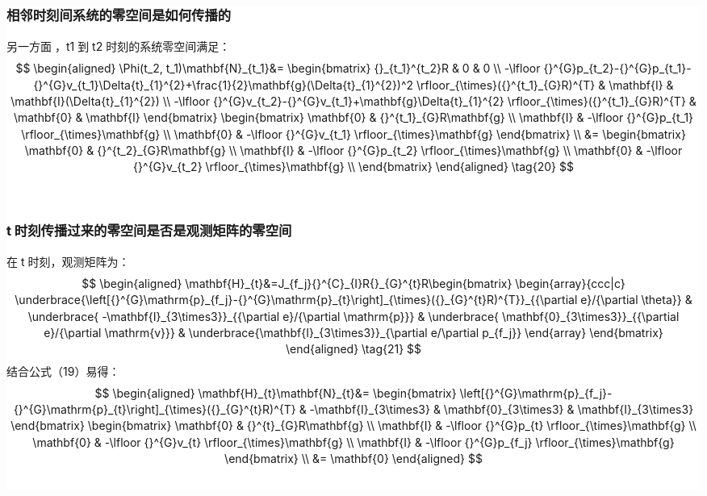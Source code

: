 ### 相邻时刻间系统的零空间是如何传播的

另一方面 ，t1 到 t2 时刻的系统零空间满足：
$$
\begin{aligned}
\Phi(t_2, t_1)\mathbf{N}_{t_1}&=
\begin{bmatrix}
{}_{t_1}^{t_2}R & 0 & 0 \\
-\lfloor {}^{G}p_{t_2}-{}^{G}p_{t_1}-{}^{G}v_{t_1}\Delta{t}_{1}^{2}+\frac{1}{2}\mathbf{g}(\Delta{t}_{1}^{2})^2 \rfloor_{\times}({}^{t_1}_{G}R)^{T} & \mathbf{I} & \mathbf{I}(\Delta{t}_{1}^{2}) \\
-\lfloor {}^{G}v_{t_2}-{}^{G}v_{t_1}+\mathbf{g}\Delta{t}_{1}^{2} \rfloor_{\times}({}^{t_1}_{G}R)^{T} & \mathbf{0} & \mathbf{I}
\end{bmatrix} 
\begin{bmatrix}
\mathbf{0} & {}^{t_1}_{G}R\mathbf{g} \\
\mathbf{I} & -\lfloor {}^{G}p_{t_1} \rfloor_{\times}\mathbf{g} \\
\mathbf{0} & -\lfloor {}^{G}v_{t_1} \rfloor_{\times}\mathbf{g}
\end{bmatrix} \\
&= \begin{bmatrix}
\mathbf{0} & {}^{t_2}_{G}R\mathbf{g} \\
\mathbf{I} & -\lfloor {}^{G}p_{t_2} \rfloor_{\times}\mathbf{g} \\
\mathbf{0} & -\lfloor {}^{G}v_{t_2} \rfloor_{\times}\mathbf{g} \\
\end{bmatrix}
\end{aligned}  \tag{20}
$$

&nbsp;

### t 时刻传播过来的零空间是否是观测矩阵的零空间

在 t 时刻，观测矩阵为：
$$
\begin{aligned}
\mathbf{H}_{t}&=J_{f_j}{}^{C}_{I}R{}_{G}^{t}R\begin{bmatrix} 
\begin{array}{ccc|c}
\underbrace{\left[{}^{G}\mathrm{p}_{f_j}-{}^{G}\mathrm{p}_{t}\right]_{\times}({}_{G}^{t}R)^{T}}_{{\partial e}/{\partial \theta}} & \underbrace{ -\mathbf{I}_{3\times3}}_{{\partial e}/{\partial \mathrm{p}}} & \underbrace{ \mathbf{0}_{3\times3}}_{{\partial e}/{\partial \mathrm{v}}} & \underbrace{\mathbf{I}_{3\times3}}_{\partial e/\partial p_{f_j}}
\end{array}
\end{bmatrix} 
\end{aligned} \tag{21}
$$
结合公式（19）易得：
$$
\begin{aligned}
\mathbf{H}_{t}\mathbf{N}_{t}&=
\begin{bmatrix} 
\left[{}^{G}\mathrm{p}_{f_j}-{}^{G}\mathrm{p}_{t}\right]_{\times}({}_{G}^{t}R)^{T} &  -\mathbf{I}_{3\times3} & \mathbf{0}_{3\times3} & \mathbf{I}_{3\times3}
\end{bmatrix}
\begin{bmatrix}
\mathbf{0} & {}^{t}_{G}R\mathbf{g} \\
\mathbf{I} & -\lfloor {}^{G}p_{t} \rfloor_{\times}\mathbf{g} \\
\mathbf{0} & -\lfloor {}^{G}v_{t} \rfloor_{\times}\mathbf{g} \\
\mathbf{I} & -\lfloor {}^{G}p_{f_j} \rfloor_{\times}\mathbf{g}
\end{bmatrix} \\
&= \mathbf{0}
\end{aligned}
$$
&nbsp;
